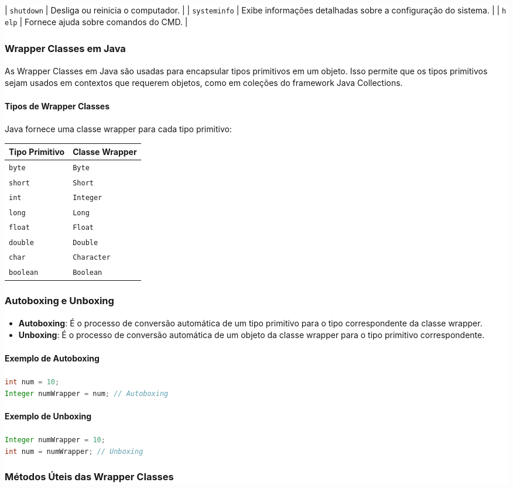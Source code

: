 | `shutdown`    | Desliga ou reinicia o computador.                                         |
| `systeminfo`  | Exibe informações detalhadas sobre a configuração do sistema.             |
| `help`        | Fornece ajuda sobre comandos do CMD.                                      |

### Wrapper Classes em Java

As Wrapper Classes em Java são usadas para encapsular tipos primitivos em um objeto. Isso permite que os tipos primitivos sejam usados em contextos que requerem objetos, como em coleções do framework Java Collections.

#### Tipos de Wrapper Classes

Java fornece uma classe wrapper para cada tipo primitivo:

| Tipo Primitivo | Classe Wrapper |
|----------------|-----------------|
| `byte`         | `Byte`          |
| `short`        | `Short`         |
| `int`          | `Integer`       |
| `long`         | `Long`          |
| `float`        | `Float`         |
| `double`       | `Double`        |
| `char`         | `Character`     |
| `boolean`      | `Boolean`       |

### Autoboxing e Unboxing

- **Autoboxing**: É o processo de conversão automática de um tipo primitivo para o tipo correspondente da classe wrapper.
- **Unboxing**: É o processo de conversão automática de um objeto da classe wrapper para o tipo primitivo correspondente.

#### Exemplo de Autoboxing

```java
int num = 10;
Integer numWrapper = num; // Autoboxing
```

#### Exemplo de Unboxing

```java
Integer numWrapper = 10;
int num = numWrapper; // Unboxing
```

### Métodos Úteis das Wrapper Classes
